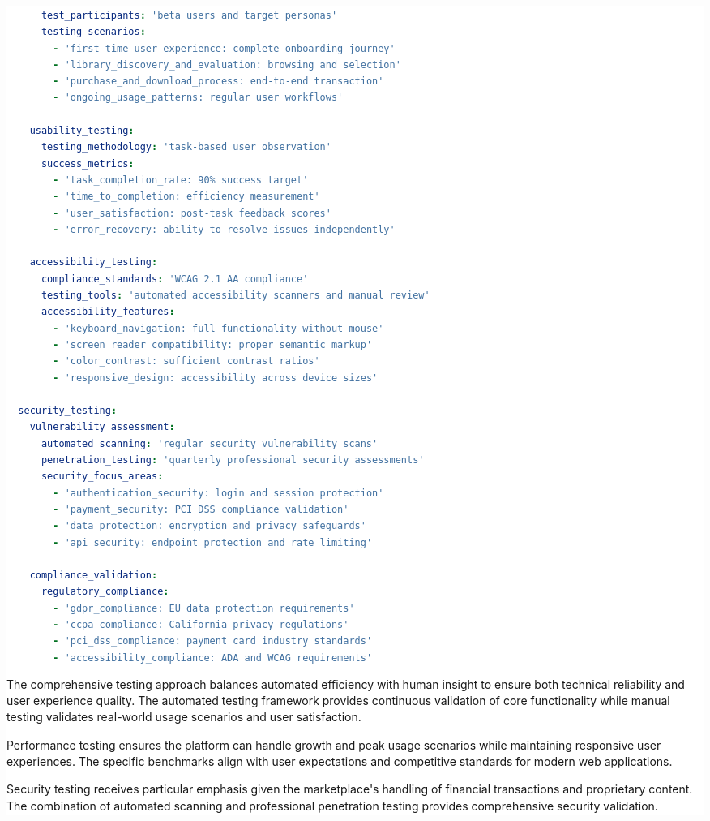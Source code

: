 ```yaml
      test_participants: 'beta users and target personas'
      testing_scenarios:
        - 'first_time_user_experience: complete onboarding journey'
        - 'library_discovery_and_evaluation: browsing and selection'
        - 'purchase_and_download_process: end-to-end transaction'
        - 'ongoing_usage_patterns: regular user workflows'

    usability_testing:
      testing_methodology: 'task-based user observation'
      success_metrics:
        - 'task_completion_rate: 90% success target'
        - 'time_to_completion: efficiency measurement'
        - 'user_satisfaction: post-task feedback scores'
        - 'error_recovery: ability to resolve issues independently'

    accessibility_testing:
      compliance_standards: 'WCAG 2.1 AA compliance'
      testing_tools: 'automated accessibility scanners and manual review'
      accessibility_features:
        - 'keyboard_navigation: full functionality without mouse'
        - 'screen_reader_compatibility: proper semantic markup'
        - 'color_contrast: sufficient contrast ratios'
        - 'responsive_design: accessibility across device sizes'

  security_testing:
    vulnerability_assessment:
      automated_scanning: 'regular security vulnerability scans'
      penetration_testing: 'quarterly professional security assessments'
      security_focus_areas:
        - 'authentication_security: login and session protection'
        - 'payment_security: PCI DSS compliance validation'
        - 'data_protection: encryption and privacy safeguards'
        - 'api_security: endpoint protection and rate limiting'

    compliance_validation:
      regulatory_compliance:
        - 'gdpr_compliance: EU data protection requirements'
        - 'ccpa_compliance: California privacy regulations'
        - 'pci_dss_compliance: payment card industry standards'
        - 'accessibility_compliance: ADA and WCAG requirements'
```

The comprehensive testing approach balances automated efficiency with human insight to ensure both technical reliability and user experience quality. The automated testing framework provides continuous validation of core functionality while manual testing validates real-world usage scenarios and user satisfaction.

Performance testing ensures the platform can handle growth and peak usage scenarios while maintaining responsive user experiences. The specific benchmarks align with user expectations and competitive standards for modern web applications.

Security testing receives particular emphasis given the marketplace's handling of financial transactions and proprietary content. The combination of automated scanning and professional penetration testing provides comprehensive security validation.
